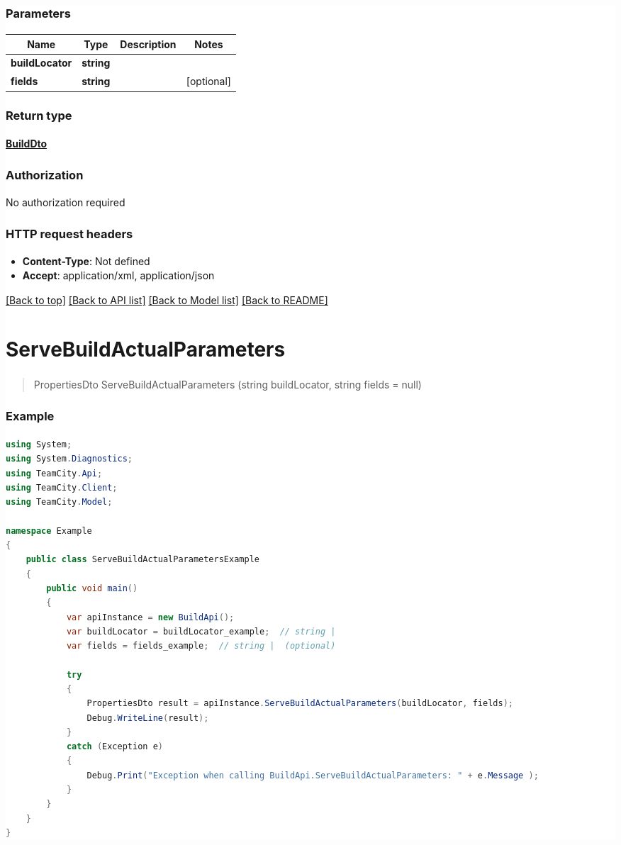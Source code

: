 ### Parameters

Name | Type | Description  | Notes
------------- | ------------- | ------------- | -------------
 **buildLocator** | **string**|  | 
 **fields** | **string**|  | [optional] 

### Return type

[**BuildDto**](BuildDto.md)

### Authorization

No authorization required

### HTTP request headers

 - **Content-Type**: Not defined
 - **Accept**: application/xml, application/json

[[Back to top]](#) [[Back to API list]](../README.md#documentation-for-api-endpoints) [[Back to Model list]](../README.md#documentation-for-models) [[Back to README]](../README.md)

<a name="servebuildactualparameters"></a>
# **ServeBuildActualParameters**
> PropertiesDto ServeBuildActualParameters (string buildLocator, string fields = null)



### Example
```csharp
using System;
using System.Diagnostics;
using TeamCity.Api;
using TeamCity.Client;
using TeamCity.Model;

namespace Example
{
    public class ServeBuildActualParametersExample
    {
        public void main()
        {
            var apiInstance = new BuildApi();
            var buildLocator = buildLocator_example;  // string | 
            var fields = fields_example;  // string |  (optional) 

            try
            {
                PropertiesDto result = apiInstance.ServeBuildActualParameters(buildLocator, fields);
                Debug.WriteLine(result);
            }
            catch (Exception e)
            {
                Debug.Print("Exception when calling BuildApi.ServeBuildActualParameters: " + e.Message );
            }
        }
    }
}
```
